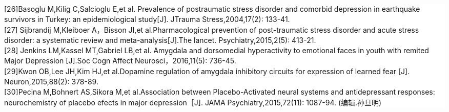 [26]Basoglu M,Kilig C,Salcioglu E,et al. Prevalence of postraumatic stress disorder and comorbid depression in earthquake survivors in Turkey: an epidemiological study[J]. JTrauma Stress,2004,17(2): 133-41.   
[27] Sijbrandij M,Kleiboer A，Bisson JI,et al.Pharmacological prevention of post-traumatic stress disorder and acute stress disorder: a systematic review and meta-analysis[J].The lancet. Psychiatry,2015,2(5): 413-21.   
[28] Jenkins LM,Kassel MT,Gabriel LB,et al. Amygdala and dorsomedial hyperactivity to emotional faces in youth with remited Major Depression [J].Soc Cogn Affect Neurosci，2016,11(5): 736-45.   
[29]Kwon OB,Lee JH,Kim HJ,et al.Dopamine regulation of amygdala inhibitory circuits for expression of learned fear [J]. Neuron,2015,88(2): 378-89.   
[30]Pecina M,Bohnert AS,Sikora M,et al.Association between Placebo-Activated neural systems and antidepressant responses: neurochemistry of placebo efects in major depression［J]. JAMA Psychiatry,2015,72(11): 1087-94. (编辑.孙旦明)